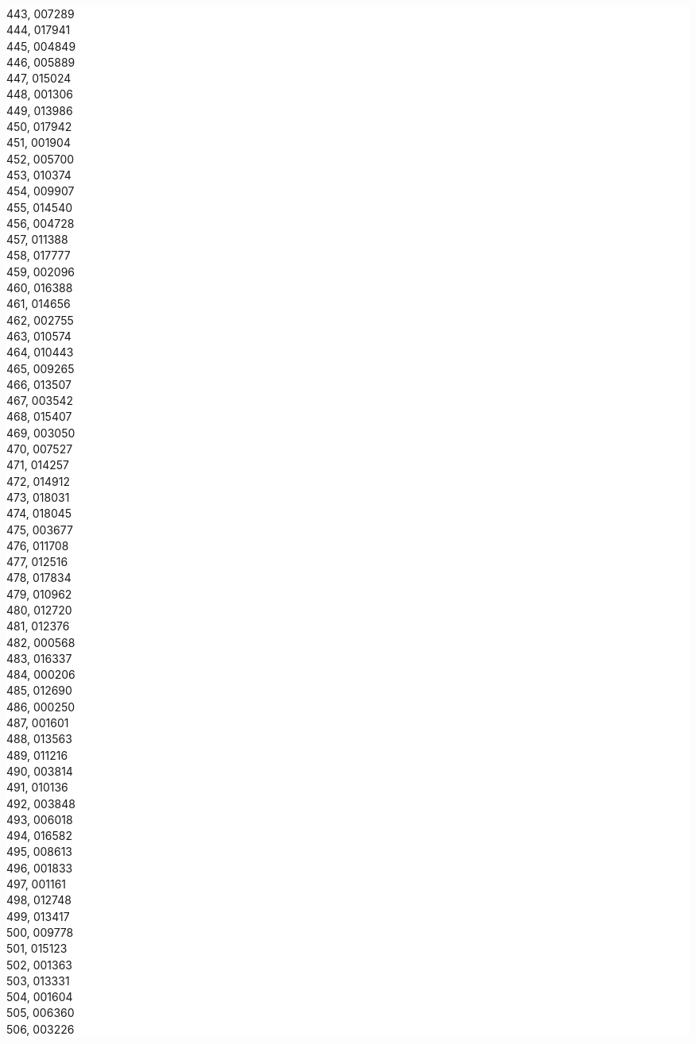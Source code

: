 443,	007289<BR>
444,	017941<BR>
445,	004849<BR>
446,	005889<BR>
447,	015024<BR>
448,	001306<BR>
449,	013986<BR>
450,	017942<BR>
451,	001904<BR>
452,	005700<BR>
453,	010374<BR>
454,	009907<BR>
455,	014540<BR>
456,	004728<BR>
457,	011388<BR>
458,	017777<BR>
459,	002096<BR>
460,	016388<BR>
461,	014656<BR>
462,	002755<BR>
463,	010574<BR>
464,	010443<BR>
465,	009265<BR>
466,	013507<BR>
467,	003542<BR>
468,	015407<BR>
469,	003050<BR>
470,	007527<BR>
471,	014257<BR>
472,	014912<BR>
473,	018031<BR>
474,	018045<BR>
475,	003677<BR>
476,	011708<BR>
477,	012516<BR>
478,	017834<BR>
479,	010962<BR>
480,	012720<BR>
481,	012376<BR>
482,	000568<BR>
483,	016337<BR>
484,	000206<BR>
485,	012690<BR>
486,	000250<BR>
487,	001601<BR>
488,	013563<BR>
489,	011216<BR>
490,	003814<BR>
491,	010136<BR>
492,	003848<BR>
493,	006018<BR>
494,	016582<BR>
495,	008613<BR>
496,	001833<BR>
497,	001161<BR>
498,	012748<BR>
499,	013417<BR>
500,	009778<BR>
501,	015123<BR>
502,	001363<BR>
503,	013331<BR>
504,	001604<BR>
505,	006360<BR>
506,	003226<BR>